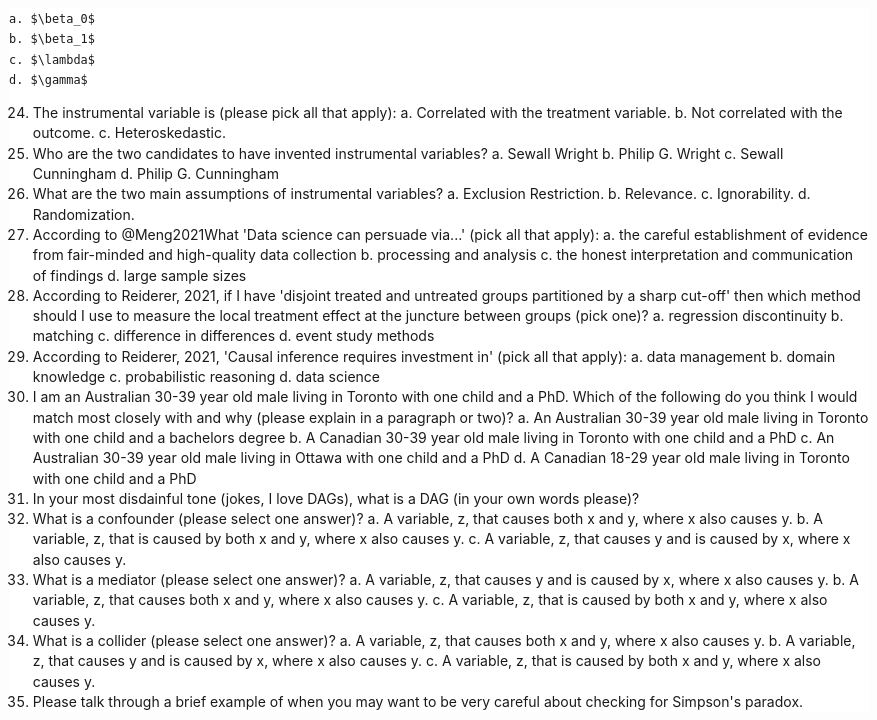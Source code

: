     a. $\beta_0$
    b. $\beta_1$
    c. $\lambda$
    d. $\gamma$
24. The instrumental variable is (please pick all that apply):
    a. Correlated with the treatment variable.
    b. Not correlated with the outcome.
    c. Heteroskedastic.
25. Who are the two candidates to have invented instrumental variables?
    a. Sewall Wright
    b. Philip G. Wright
    c. Sewall Cunningham
    d. Philip G. Cunningham
26. What are the two main assumptions of instrumental variables?
    a. Exclusion Restriction.
    b. Relevance.
    c. Ignorability.
    d. Randomization.
27. According to @Meng2021What 'Data science can persuade via...' (pick all that apply):
    a. the careful establishment of evidence from fair-minded and high-quality data collection
    b. processing and analysis
    c. the honest interpretation and communication of findings
    d. large sample sizes
28. According to Reiderer, 2021, if I have 'disjoint treated and untreated groups partitioned by a sharp cut-off' then which method should I use to measure the local treatment effect at the juncture between groups (pick one)?
    a. regression discontinuity
    b. matching
    c. difference in differences
    d. event study methods
29. According to Reiderer, 2021, 'Causal inference requires investment in' (pick all that apply):
    a. data management
    b. domain knowledge
    c. probabilistic reasoning
    d. data science
30. I am an Australian 30-39 year old male living in Toronto with one child and a PhD. Which of the following do you think I would match most closely with and why (please explain in a paragraph or two)?
    a. An Australian 30-39 year old male living in Toronto with one child and a bachelors degree
    b. A Canadian 30-39 year old male living in Toronto with one child and a PhD
    c. An Australian 30-39 year old male living in Ottawa with one child and a PhD
    d. A Canadian 18-29 year old male living in Toronto with one child and a PhD
31. In your most disdainful tone (jokes, I love DAGs), what is a DAG (in your own words please)?
32. What is a confounder (please select one answer)?
    a. A variable, z, that causes both x and y, where x also causes y.
    b. A variable, z, that is caused by both x and y, where x also causes y.
    c. A variable, z, that causes y and is caused by x, where x also causes y.
33. What is a mediator (please select one answer)?
    a. A variable, z, that causes y and is caused by x, where x also causes y.
    b. A variable, z, that causes both x and y, where x also causes y.
    c. A variable, z, that is caused by both x and y, where x also causes y.
34. What is a collider (please select one answer)?
    a. A variable, z, that causes both x and y, where x also causes y.
    b. A variable, z, that causes y and is caused by x, where x also causes y.
    c. A variable, z, that is caused by both x and y, where x also causes y.
35. Please talk through a brief example of when you may want to be very careful about checking for Simpson's paradox.
